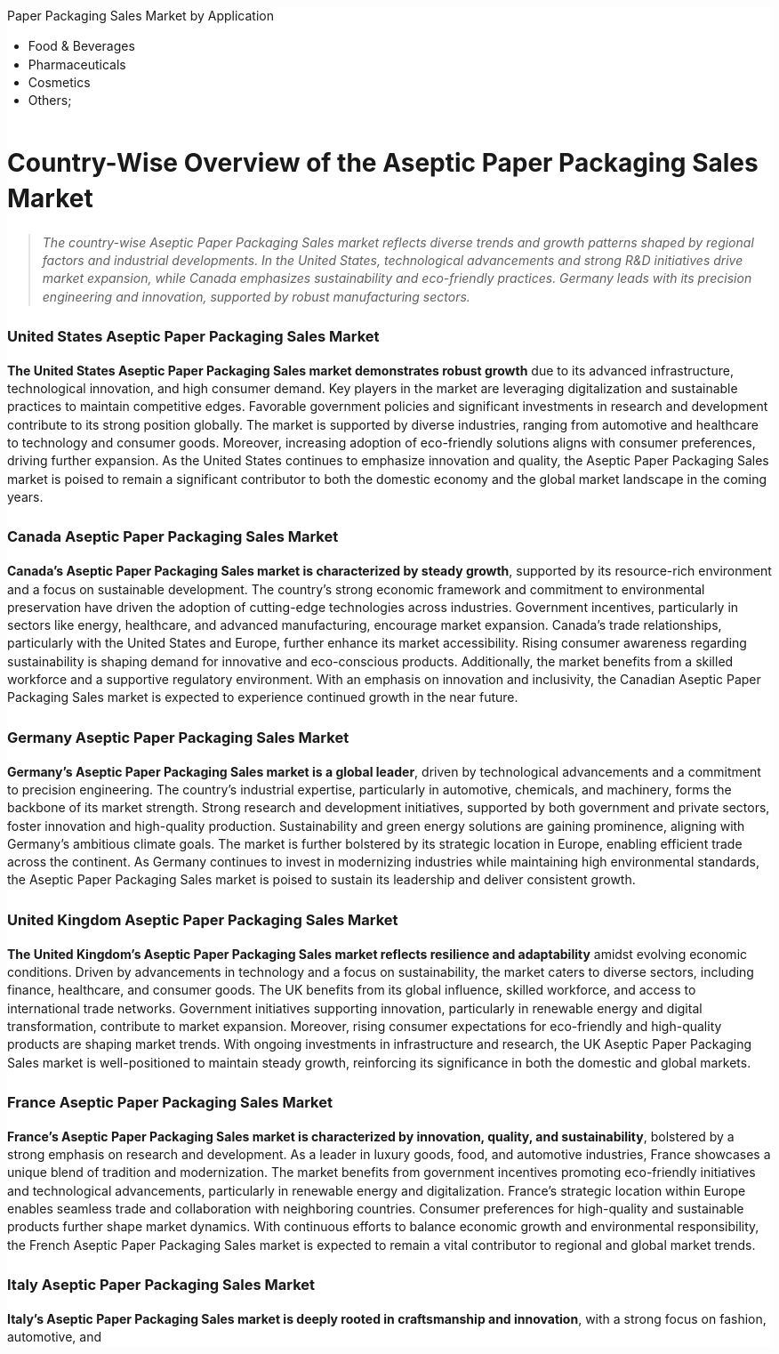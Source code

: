 Paper Packaging Sales Market by Application</h3><ul><li>Food & Beverages</li><li>Pharmaceuticals</li><li>Cosmetics</li><li>Others;</li></ul><h1><span class="">Country-Wise Overview of the Aseptic Paper Packaging Sales Market<br /></span></h1><blockquote><p><em><span class="">The country-wise Aseptic Paper Packaging Sales market reflects diverse trends and growth patterns shaped by regional factors and industrial developments. In the United States, technological advancements and strong R&amp;D initiatives drive market expansion, while Canada emphasizes sustainability and eco-friendly practices. Germany leads with its precision engineering and innovation, supported by robust manufacturing sectors.</span></em></p></blockquote><h3><strong>United States Aseptic Paper Packaging Sales Market</strong></h3><p><strong>The United States Aseptic Paper Packaging Sales market demonstrates robust growth</strong> due to its advanced infrastructure, technological innovation, and high consumer demand. Key players in the market are leveraging digitalization and sustainable practices to maintain competitive edges. Favorable government policies and significant investments in research and development contribute to its strong position globally. The market is supported by diverse industries, ranging from automotive and healthcare to technology and consumer goods. Moreover, increasing adoption of eco-friendly solutions aligns with consumer preferences, driving further expansion. As the United States continues to emphasize innovation and quality, the Aseptic Paper Packaging Sales market is poised to remain a significant contributor to both the domestic economy and the global market landscape in the coming years.</p><h3><strong>Canada Aseptic Paper Packaging Sales Market</strong></h3><p><strong>Canada&rsquo;s Aseptic Paper Packaging Sales market is characterized by steady growth</strong>, supported by its resource-rich environment and a focus on sustainable development. The country&rsquo;s strong economic framework and commitment to environmental preservation have driven the adoption of cutting-edge technologies across industries. Government incentives, particularly in sectors like energy, healthcare, and advanced manufacturing, encourage market expansion. Canada&rsquo;s trade relationships, particularly with the United States and Europe, further enhance its market accessibility. Rising consumer awareness regarding sustainability is shaping demand for innovative and eco-conscious products. Additionally, the market benefits from a skilled workforce and a supportive regulatory environment. With an emphasis on innovation and inclusivity, the Canadian Aseptic Paper Packaging Sales market is expected to experience continued growth in the near future.</p><h3><strong>Germany Aseptic Paper Packaging Sales Market</strong></h3><p><strong>Germany&rsquo;s Aseptic Paper Packaging Sales market is a global leader</strong>, driven by technological advancements and a commitment to precision engineering. The country&rsquo;s industrial expertise, particularly in automotive, chemicals, and machinery, forms the backbone of its market strength. Strong research and development initiatives, supported by both government and private sectors, foster innovation and high-quality production. Sustainability and green energy solutions are gaining prominence, aligning with Germany&rsquo;s ambitious climate goals. The market is further bolstered by its strategic location in Europe, enabling efficient trade across the continent. As Germany continues to invest in modernizing industries while maintaining high environmental standards, the Aseptic Paper Packaging Sales market is poised to sustain its leadership and deliver consistent growth.</p><h3><strong>United Kingdom Aseptic Paper Packaging Sales Market</strong></h3><p><strong>The United Kingdom&rsquo;s Aseptic Paper Packaging Sales market reflects resilience and adaptability</strong> amidst evolving economic conditions. Driven by advancements in technology and a focus on sustainability, the market caters to diverse sectors, including finance, healthcare, and consumer goods. The UK benefits from its global influence, skilled workforce, and access to international trade networks. Government initiatives supporting innovation, particularly in renewable energy and digital transformation, contribute to market expansion. Moreover, rising consumer expectations for eco-friendly and high-quality products are shaping market trends. With ongoing investments in infrastructure and research, the UK Aseptic Paper Packaging Sales market is well-positioned to maintain steady growth, reinforcing its significance in both the domestic and global markets.</p><h3><strong>France Aseptic Paper Packaging Sales Market</strong></h3><p><strong>France&rsquo;s Aseptic Paper Packaging Sales market is characterized by innovation, quality, and sustainability</strong>, bolstered by a strong emphasis on research and development. As a leader in luxury goods, food, and automotive industries, France showcases a unique blend of tradition and modernization. The market benefits from government incentives promoting eco-friendly initiatives and technological advancements, particularly in renewable energy and digitalization. France&rsquo;s strategic location within Europe enables seamless trade and collaboration with neighboring countries. Consumer preferences for high-quality and sustainable products further shape market dynamics. With continuous efforts to balance economic growth and environmental responsibility, the French Aseptic Paper Packaging Sales market is expected to remain a vital contributor to regional and global market trends.</p><h3><strong>Italy Aseptic Paper Packaging Sales Market</strong></h3><p><strong>Italy&rsquo;s Aseptic Paper Packaging Sales market is deeply rooted in craftsmanship and innovation</strong>, with a strong focus on fashion, automotive, and